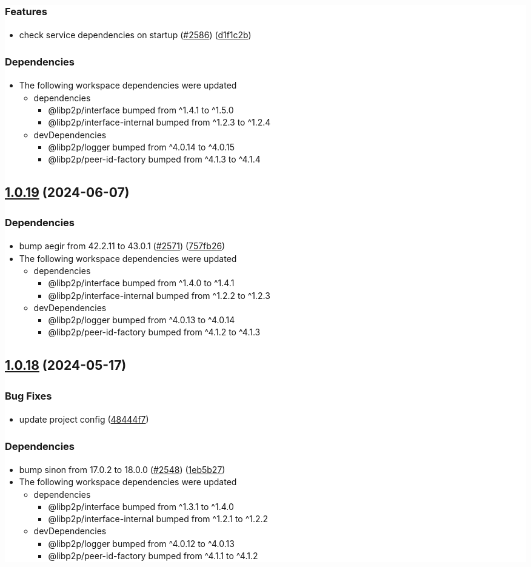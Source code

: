 
### Features

* check service dependencies on startup ([#2586](https://github.com/libp2p/js-libp2p/issues/2586)) ([d1f1c2b](https://github.com/libp2p/js-libp2p/commit/d1f1c2be78bd195f404e62627c2c9f545845e5f5))


### Dependencies

* The following workspace dependencies were updated
  * dependencies
    * @libp2p/interface bumped from ^1.4.1 to ^1.5.0
    * @libp2p/interface-internal bumped from ^1.2.3 to ^1.2.4
  * devDependencies
    * @libp2p/logger bumped from ^4.0.14 to ^4.0.15
    * @libp2p/peer-id-factory bumped from ^4.1.3 to ^4.1.4

## [1.0.19](https://github.com/libp2p/js-libp2p/compare/fetch-v1.0.18...fetch-v1.0.19) (2024-06-07)


### Dependencies

* bump aegir from 42.2.11 to 43.0.1 ([#2571](https://github.com/libp2p/js-libp2p/issues/2571)) ([757fb26](https://github.com/libp2p/js-libp2p/commit/757fb2674f0a3e06fd46d3ff63f7f461c32d47d2))
* The following workspace dependencies were updated
  * dependencies
    * @libp2p/interface bumped from ^1.4.0 to ^1.4.1
    * @libp2p/interface-internal bumped from ^1.2.2 to ^1.2.3
  * devDependencies
    * @libp2p/logger bumped from ^4.0.13 to ^4.0.14
    * @libp2p/peer-id-factory bumped from ^4.1.2 to ^4.1.3

## [1.0.18](https://github.com/libp2p/js-libp2p/compare/fetch-v1.0.17...fetch-v1.0.18) (2024-05-17)


### Bug Fixes

* update project config ([48444f7](https://github.com/libp2p/js-libp2p/commit/48444f750ebe3f03290bf70e84d7590edc030ea4))


### Dependencies

* bump sinon from 17.0.2 to 18.0.0 ([#2548](https://github.com/libp2p/js-libp2p/issues/2548)) ([1eb5b27](https://github.com/libp2p/js-libp2p/commit/1eb5b2713585e0d4dde927ecd307ada0b774d824))
* The following workspace dependencies were updated
  * dependencies
    * @libp2p/interface bumped from ^1.3.1 to ^1.4.0
    * @libp2p/interface-internal bumped from ^1.2.1 to ^1.2.2
  * devDependencies
    * @libp2p/logger bumped from ^4.0.12 to ^4.0.13
    * @libp2p/peer-id-factory bumped from ^4.1.1 to ^4.1.2
